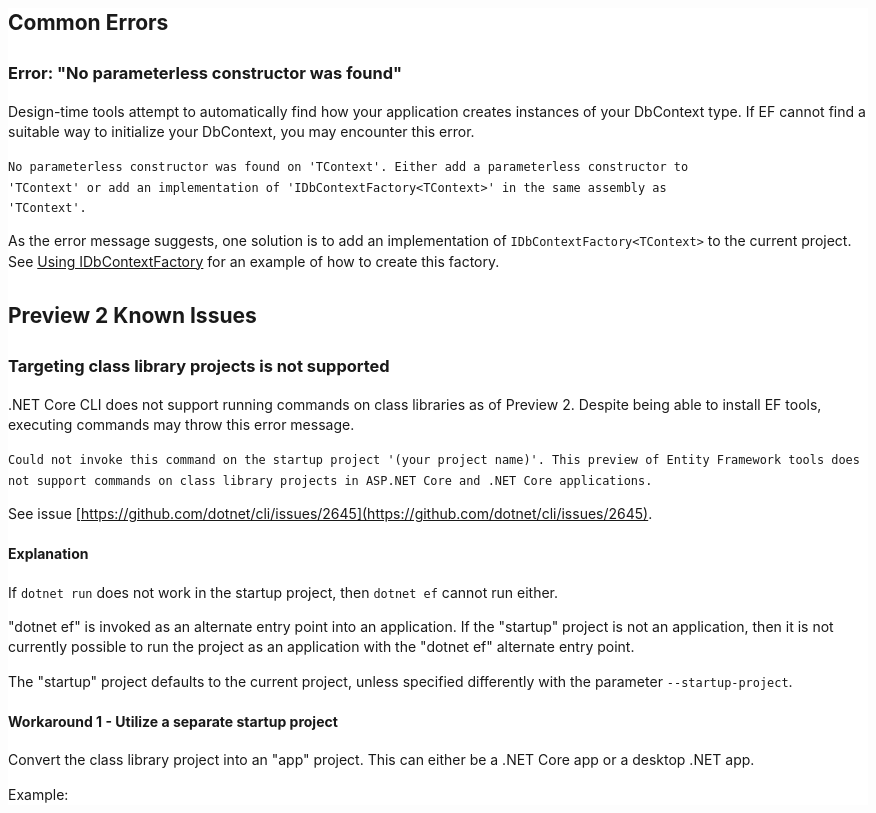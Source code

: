 ````
````

## Common Errors

### Error: "No parameterless constructor was found"

Design-time tools attempt to automatically find how your application creates instances of your DbContext type. If EF cannot find a suitable way to initialize your DbContext, you may encounter this error.


````
No parameterless constructor was found on 'TContext'. Either add a parameterless constructor to
'TContext' or add an implementation of 'IDbContextFactory<TContext>' in the same assembly as
'TContext'.
````

As the error message suggests, one solution is to add an implementation of `IDbContextFactory<TContext>` to the current project. See [Using IDbContextFactory<TContext>](../configuring-dbcontext.md#use-idbcontextfactory.md) for an example of how to create this factory.

<a name=dotnet-cli-issues></a>

## Preview 2 Known Issues

### Targeting class library projects is not supported

.NET Core CLI does not support running commands on class libraries as of Preview 2. Despite being able to install EF tools, executing commands may throw this error message.


````
Could not invoke this command on the startup project '(your project name)'. This preview of Entity Framework tools does not support commands on class library projects in ASP.NET Core and .NET Core applications.
````

See issue [https://github.com/dotnet/cli/issues/2645](https://github.com/dotnet/cli/issues/2645).

#### Explanation

If `dotnet run` does not work in the startup project, then `dotnet ef` cannot run either.

"dotnet ef" is invoked as an alternate entry point into an application. If the "startup" project is not an application, then it is not currently possible to run the project as an application with the "dotnet ef" alternate entry point.

The "startup" project defaults to the current project, unless specified differently with the parameter `--startup-project`.

#### Workaround 1 - Utilize a separate startup project

Convert the class library project into an "app" project. This can either be a .NET Core app or a desktop .NET app.

Example:

